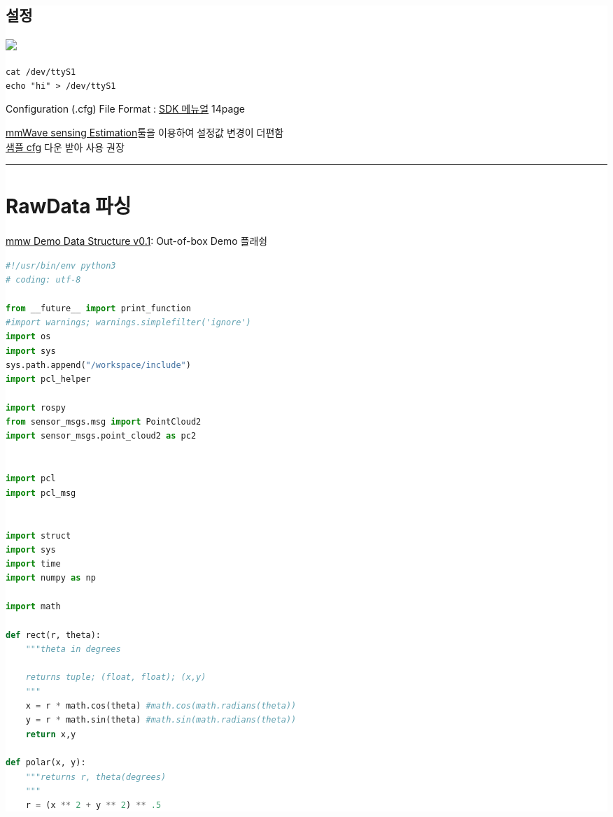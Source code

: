 ## 설정

![](https://i.imgur.com/EIirwPZ.png)

```
cat /dev/ttyS1
echo "hi" > /dev/ttyS1
```

Configuration \(.cfg\) File Format : [SDK 메뉴얼](http://software-dl.ti.com/ra-processors/esd/MMWAVE-SDK/latest/exports/mmwave_sdk_user_guide.pdf) 14page

[mmWave sensing Estimation](https://dev.ti.com/gallery/view/1792614/mmWaveSensingEstimator/ver/1.3.0/)툴을 이용하여 설정값 변경이 더편함  
[샘플 cfg](http://dev.ti.com/tirex/content/mmwave_industrial_toolbox_3_1_1/.metadata/.html/chirps.html) 다운 받아 사용 권장

---

# RawData 파싱

[mmw Demo Data Structure v0.1](https://e2e.ti.com/cfs-file/__key/communityserver-discussions-components-files/1023/mmw-Demo-Data-Structure_5F00_8_5F00_16_2D00_7.pdf): Out-of-box Demo 플래슁

```python
#!/usr/bin/env python3
# coding: utf-8

from __future__ import print_function
#import warnings; warnings.simplefilter('ignore')
import os
import sys
sys.path.append("/workspace/include")
import pcl_helper

import rospy
from sensor_msgs.msg import PointCloud2
import sensor_msgs.point_cloud2 as pc2


import pcl
import pcl_msg


import struct
import sys
import time
import numpy as np

import math

def rect(r, theta):
    """theta in degrees

    returns tuple; (float, float); (x,y)
    """
    x = r * math.cos(theta) #math.cos(math.radians(theta))
    y = r * math.sin(theta) #math.sin(math.radians(theta))
    return x,y

def polar(x, y):
    """returns r, theta(degrees)
    """
    r = (x ** 2 + y ** 2) ** .5
```